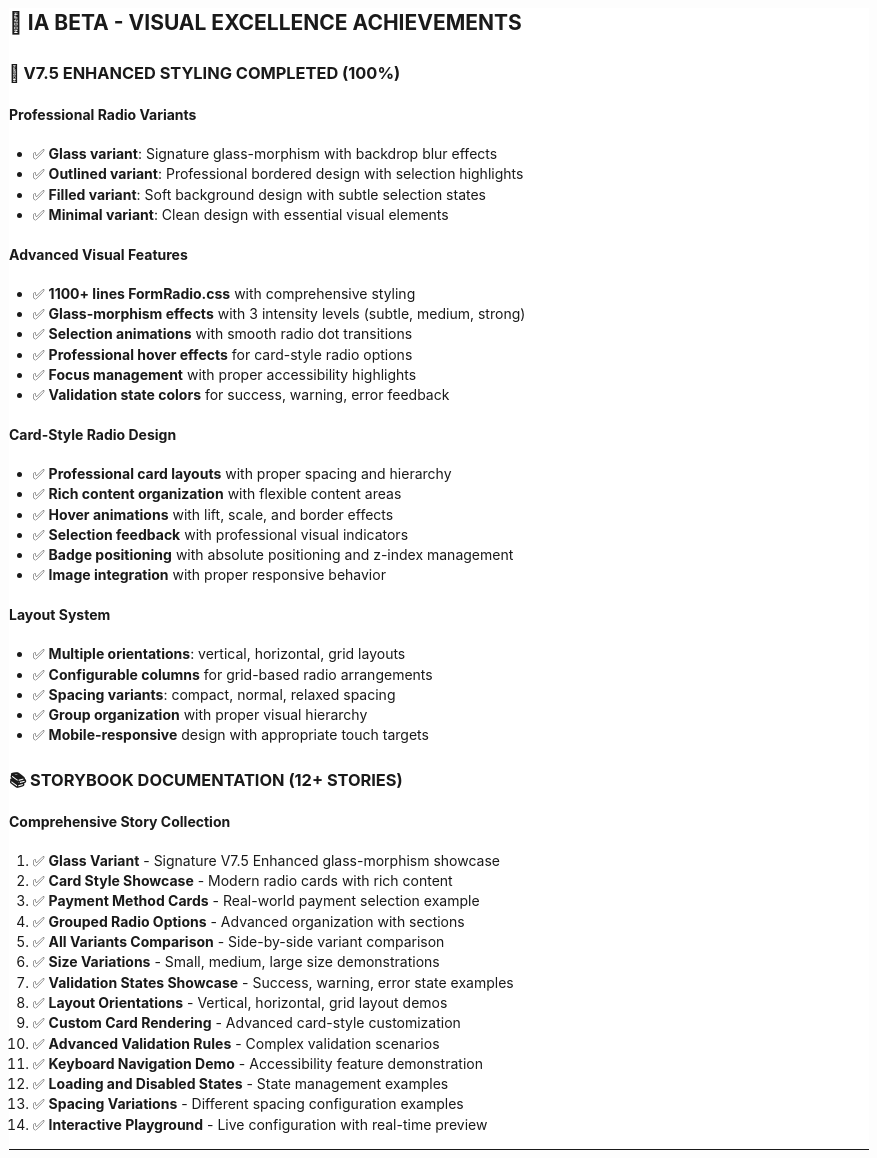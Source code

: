 ## 🔵 **IA BETA - VISUAL EXCELLENCE ACHIEVEMENTS**

### **🎨 V7.5 ENHANCED STYLING COMPLETED (100%)**

#### **Professional Radio Variants**
- ✅ **Glass variant**: Signature glass-morphism with backdrop blur effects
- ✅ **Outlined variant**: Professional bordered design with selection highlights
- ✅ **Filled variant**: Soft background design with subtle selection states
- ✅ **Minimal variant**: Clean design with essential visual elements

#### **Advanced Visual Features**
- ✅ **1100+ lines FormRadio.css** with comprehensive styling
- ✅ **Glass-morphism effects** with 3 intensity levels (subtle, medium, strong)
- ✅ **Selection animations** with smooth radio dot transitions
- ✅ **Professional hover effects** for card-style radio options
- ✅ **Focus management** with proper accessibility highlights
- ✅ **Validation state colors** for success, warning, error feedback

#### **Card-Style Radio Design**
- ✅ **Professional card layouts** with proper spacing and hierarchy
- ✅ **Rich content organization** with flexible content areas
- ✅ **Hover animations** with lift, scale, and border effects
- ✅ **Selection feedback** with professional visual indicators
- ✅ **Badge positioning** with absolute positioning and z-index management
- ✅ **Image integration** with proper responsive behavior

#### **Layout System**
- ✅ **Multiple orientations**: vertical, horizontal, grid layouts
- ✅ **Configurable columns** for grid-based radio arrangements
- ✅ **Spacing variants**: compact, normal, relaxed spacing
- ✅ **Group organization** with proper visual hierarchy
- ✅ **Mobile-responsive** design with appropriate touch targets

### **📚 STORYBOOK DOCUMENTATION (12+ STORIES)**

#### **Comprehensive Story Collection**
1. ✅ **Glass Variant** - Signature V7.5 Enhanced glass-morphism showcase
2. ✅ **Card Style Showcase** - Modern radio cards with rich content
3. ✅ **Payment Method Cards** - Real-world payment selection example
4. ✅ **Grouped Radio Options** - Advanced organization with sections
5. ✅ **All Variants Comparison** - Side-by-side variant comparison
6. ✅ **Size Variations** - Small, medium, large size demonstrations
7. ✅ **Validation States Showcase** - Success, warning, error state examples
8. ✅ **Layout Orientations** - Vertical, horizontal, grid layout demos
9. ✅ **Custom Card Rendering** - Advanced card-style customization
10. ✅ **Advanced Validation Rules** - Complex validation scenarios
11. ✅ **Keyboard Navigation Demo** - Accessibility feature demonstration
12. ✅ **Loading and Disabled States** - State management examples
13. ✅ **Spacing Variations** - Different spacing configuration examples
14. ✅ **Interactive Playground** - Live configuration with real-time preview

---
